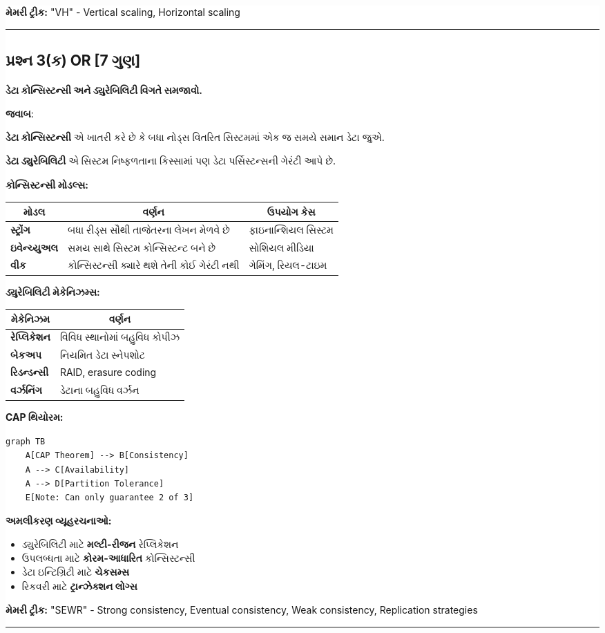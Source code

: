 **મેમરી ટ્રીક:** "VH" - Vertical scaling, Horizontal scaling

---

## પ્રશ્ન 3(ક) OR [7 ગુણ]

**ડેટા કોન્સિસ્ટન્સી અને ડ્યુરેબિલિટી વિગતે સમજાવો.**

**જવાબ**:

**ડેટા કોન્સિસ્ટન્સી** એ ખાતરી કરે છે કે બધા નોડ્સ વિતરિત સિસ્ટમમાં એક જ સમયે સમાન ડેટા જુએ.

**ડેટા ડ્યુરેબિલિટી** એ સિસ્ટમ નિષ્ફળતાના કિસ્સામાં પણ ડેટા પર્સિસ્ટન્સની ગેરંટી આપે છે.

**કોન્સિસ્ટન્સી મોડલ્સ:**

| મોડલ | વર્ણન | ઉપયોગ કેસ |
|------|--------|-----------|
| **સ્ટ્રોંગ** | બધા રીડ્સ સૌથી તાજેતરના લેખન મેળવે છે | ફાઇનાન્શિયલ સિસ્ટમ |
| **ઇવેન્ચ્યુઅલ** | સમય સાથે સિસ્ટમ કોન્સિસ્ટન્ટ બને છે | સોશિયલ મીડિયા |
| **વીક** | કોન્સિસ્ટન્સી ક્યારે થશે તેની કોઈ ગેરંટી નથી | ગેમિંગ, રિયલ-ટાઇમ |

**ડ્યુરેબિલિટી મેકેનિઝમ્સ:**

| મેકેનિઝમ | વર્ણન |
|---------|--------|
| **રેપ્લિકેશન** | વિવિધ સ્થાનોમાં બહુવિધ કોપીઝ |
| **બેકઅપ** | નિયમિત ડેટા સ્નેપશોટ |
| **રિડન્ડન્સી** | RAID, erasure coding |
| **વર્ઝનિંગ** | ડેટાના બહુવિધ વર્ઝન |

**CAP થિયોરમ:**

```mermaid
graph TB
    A[CAP Theorem] --> B[Consistency]
    A --> C[Availability]
    A --> D[Partition Tolerance]
    E[Note: Can only guarantee 2 of 3]
```

**અમલીકરણ વ્યૂહરચનાઓ:**

- ડ્યુરેબિલિટી માટે **મલ્ટી-રીજન** રેપ્લિકેશન
- ઉપલબ્ધતા માટે **કોરમ-આધારિત** કોન્સિસ્ટન્સી
- ડેટા ઇન્ટિગ્રિટી માટે **ચેકસમ્સ**
- રિકવરી માટે **ટ્રાન્ઝેક્શન લોગ્સ**

**મેમરી ટ્રીક:** "SEWR" - Strong consistency, Eventual consistency, Weak consistency, Replication strategies

---
